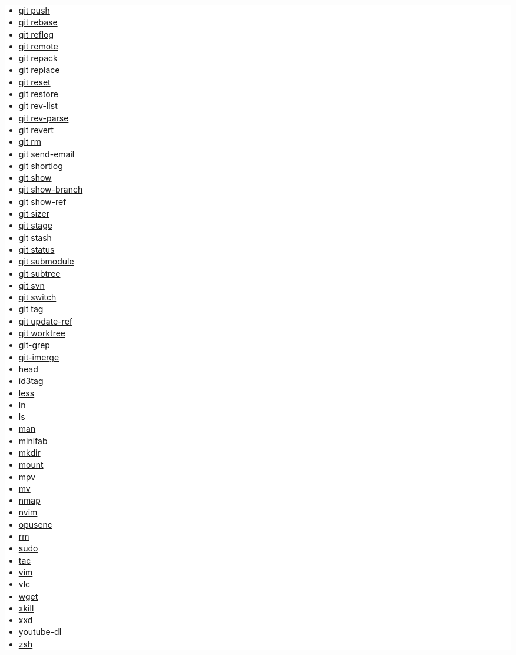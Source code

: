   * <a href="#git-push">git push</a>
  * <a href="#git-rebase">git rebase</a>
  * <a href="#git-reflog">git reflog</a>
  * <a href="#git-remote">git remote</a>
  * <a href="#git-repack">git repack</a>
  * <a href="#git-replace">git replace</a>
  * <a href="#git-reset">git reset</a>
  * <a href="#git-restore">git restore</a>
  * <a href="#git-rev-list">git rev-list</a>
  * <a href="#git-rev-parse">git rev-parse</a>
  * <a href="#git-revert">git revert</a>
  * <a href="#git-rm">git rm</a>
  * <a href="#git-send-email">git send-email</a>
  * <a href="#git-shortlog">git shortlog</a>
  * <a href="#git-show">git show</a>
  * <a href="#git-show-branch">git show-branch</a>
  * <a href="#git-show-ref">git show-ref</a>
  * <a href="#git-sizer">git sizer</a>
  * <a href="#git-stage">git stage</a>
  * <a href="#git-stash">git stash</a>
  * <a href="#git-status">git status</a>
  * <a href="#git-submodule">git submodule</a>
  * <a href="#git-subtree">git subtree</a>
  * <a href="#git-svn">git svn</a>
  * <a href="#git-switch">git switch</a>
  * <a href="#git-tag">git tag</a>
  * <a href="#git-update-ref">git update-ref</a>
  * <a href="#git-worktree">git worktree</a>
  * <a href="#git-grep">git-grep</a>
  * <a href="#git-imerge">git-imerge</a>
  * <a href="#head">head</a>
  * <a href="#id3tag">id3tag</a>
  * <a href="#less">less</a>
  * <a href="#ln">ln</a>
  * <a href="#ls">ls</a>
  * <a href="#man">man</a>
  * <a href="#minifab">minifab</a>
  * <a href="#mkdir">mkdir</a>
  * <a href="#mount">mount</a>
  * <a href="#mpv">mpv</a>
  * <a href="#mv">mv</a>
  * <a href="#nmap">nmap</a>
  * <a href="#nvim">nvim</a>
  * <a href="#opusenc">opusenc</a>
  * <a href="#rm">rm</a>
  * <a href="#sudo">sudo</a>
  * <a href="#tac">tac</a>
  * <a href="#vim">vim</a>
  * <a href="#vlc">vlc</a>
  * <a href="#wget">wget</a>
  * <a href="#xkill">xkill</a>
  * <a href="#xxd">xxd</a>
  * <a href="#youtube-dl">youtube-dl</a>
  * <a href="#zsh">zsh</a>
